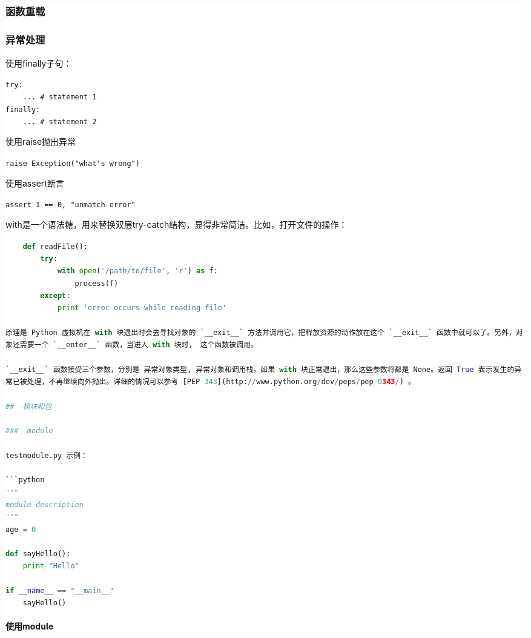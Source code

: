 ### 函数重载

### 异常处理

使用finally子句：

    try:
        ... # statement 1
    finally:
        ... # statement 2

使用raise抛出异常

    raise Exception("what's wrong")

使用assert断言

    assert 1 == 0, "unmatch error"

with是一个语法糖，用来替换双层try-catch结构，显得非常简洁。比如，打开文件的操作：

```python
    def readFile():
        try:
            with open('/path/to/file', 'r') as f:
                process(f)
        except:
            print 'error occurs while reading file'

原理是 Python 虚拟机在 with 块退出时会去寻找对象的 `__exit__` 方法并调用它，把释放资源的动作放在这个 `__exit__` 函数中就可以了。另外，对象还需要一个 `__enter__` 函数，当进入 with 块时， 这个函数被调用。

`__exit__` 函数接受三个参数，分别是 异常对象类型, 异常对象和调用栈。如果 with 块正常退出，那么这些参数将都是 None。返回 True 表示发生的异常已被处理，不再继续向外抛出。详细的情况可以参考 [PEP 343](http://www.python.org/dev/peps/pep-0343/) 。

##  模块和包

###  module

testmodule.py 示例：

```python
"""
module description
"""
age = 0

def sayHello():
    print "Hello"

if __name__ == "__main__"
    sayHello()
```

#### 使用module
